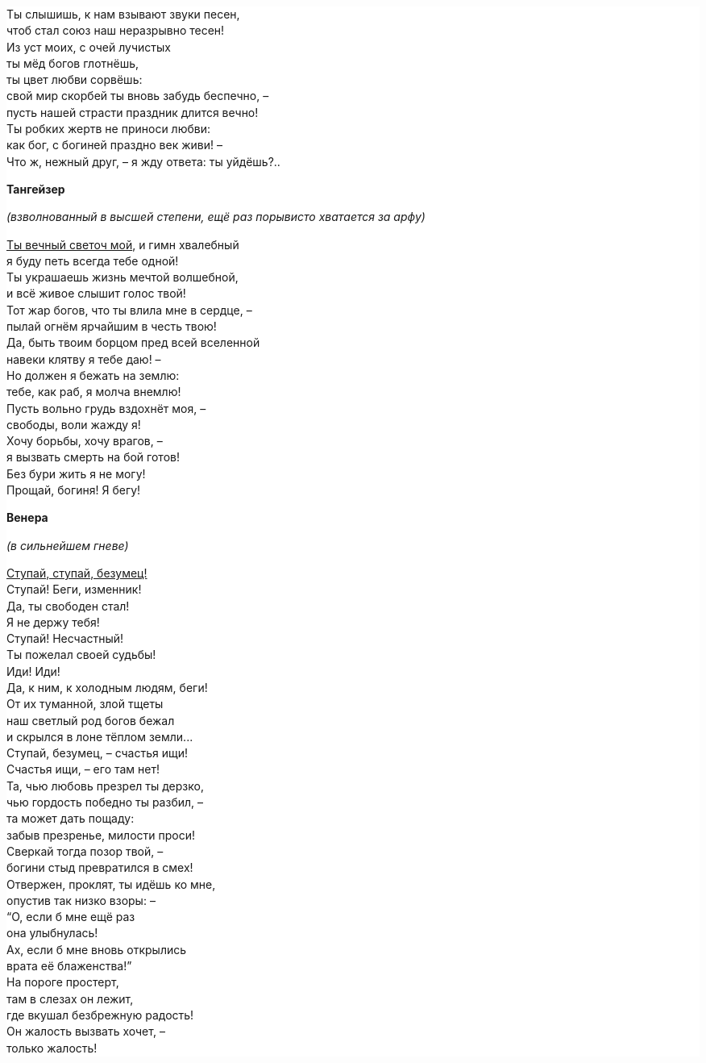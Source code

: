 Ты слышишь, к нам взывают звуки песен,  
чтоб стал союз наш неразрывно тесен!  
Из уст моих, с очей лучистых  
ты мёд богов глотнёшь,  
ты цвет любви сорвёшь:  
свой мир скорбей ты вновь забудь беспечно, –  
пусть нашей страсти праздник длится вечно!  
Ты робких жертв не приноси любви:  
как бог, с богиней праздно век живи! –  
Что ж, нежный друг, – я жду ответа: ты уйдёшь?..

**Тангейзер**

*(взволнованный в высшей степени, ещё раз порывисто хватается за арфу)*

[Ты вечный светоч мой](05.mp3), и гимн хвалебный  
я буду петь всегда тебе одной!  
Ты украшаешь жизнь мечтой волшебной,  
и всё живое слышит голос твой!  
Тот жар богов, что ты влила мне в сердце, –  
пылай огнём ярчайшим в честь твою!  
Да, быть твоим борцом пред всей вселенной  
навеки клятву я тебе даю! –  
Но должен я бежать на землю:  
тебе, как раб, я молча внемлю!  
Пусть вольно грудь вздохнёт моя, –  
свободы, воли жажду я!  
Хочу борьбы, хочу врагов, –  
я вызвать смерть на бой готов!  
Без бури жить я не могу!  
Прощай, богиня! Я бегу!

**Венера**

*(в сильнейшем гневе)*

[Ступай, ступай, безумец!](06.mp3)  
Ступай! Беги, изменник!  
Да, ты свободен стал!  
Я не держу тебя!  
Ступай! Несчастный!  
Ты пожелал своей судьбы!  
Иди! Иди!  
Да, к ним, к холодным людям, беги!  
От их туманной, злой тщеты  
наш светлый род богов бежал  
и скрылся в лоне тёплом земли...  
Ступай, безумец, – счастья ищи!  
Счастья ищи, – его там нет!  
Та, чью любовь презрел ты дерзко,  
чью гордость победно ты разбил, –  
та может дать пощаду:  
забыв презренье, милости проси!  
Сверкай тогда позор твой, –  
богини стыд превратился в смех!  
Отвержен, проклят, ты идёшь ко мне,  
опустив так низко взоры: –  
“О, если б мне ещё раз  
она улыбнулась!  
Ах, если б мне вновь открылись  
врата её блаженства!”  
На пороге простерт,  
там в слезах он лежит,  
где вкушал безбрежную радость!  
Он жалость вызвать хочет, –  
только жалость!  
